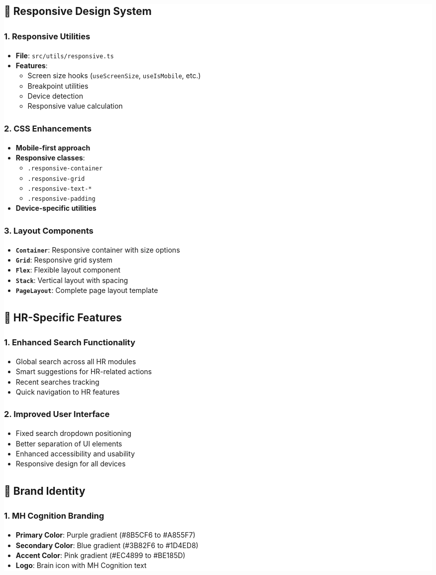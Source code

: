 ## 📱 Responsive Design System

### 1. Responsive Utilities
- **File**: `src/utils/responsive.ts`
- **Features**:
  - Screen size hooks (`useScreenSize`, `useIsMobile`, etc.)
  - Breakpoint utilities
  - Device detection
  - Responsive value calculation

### 2. CSS Enhancements
- **Mobile-first approach**
- **Responsive classes**:
  - `.responsive-container`
  - `.responsive-grid`
  - `.responsive-text-*`
  - `.responsive-padding`
- **Device-specific utilities**

### 3. Layout Components
- **`Container`**: Responsive container with size options
- **`Grid`**: Responsive grid system
- **`Flex`**: Flexible layout component
- **`Stack`**: Vertical layout with spacing
- **`PageLayout`**: Complete page layout template

## 🎯 HR-Specific Features

### 1. Enhanced Search Functionality
- Global search across all HR modules
- Smart suggestions for HR-related actions
- Recent searches tracking
- Quick navigation to HR features

### 2. Improved User Interface
- Fixed search dropdown positioning
- Better separation of UI elements
- Enhanced accessibility and usability
- Responsive design for all devices

## 🎨 Brand Identity

### 1. MH Cognition Branding
- **Primary Color**: Purple gradient (#8B5CF6 to #A855F7)
- **Secondary Color**: Blue gradient (#3B82F6 to #1D4ED8)
- **Accent Color**: Pink gradient (#EC4899 to #BE185D)
- **Logo**: Brain icon with MH Cognition text
